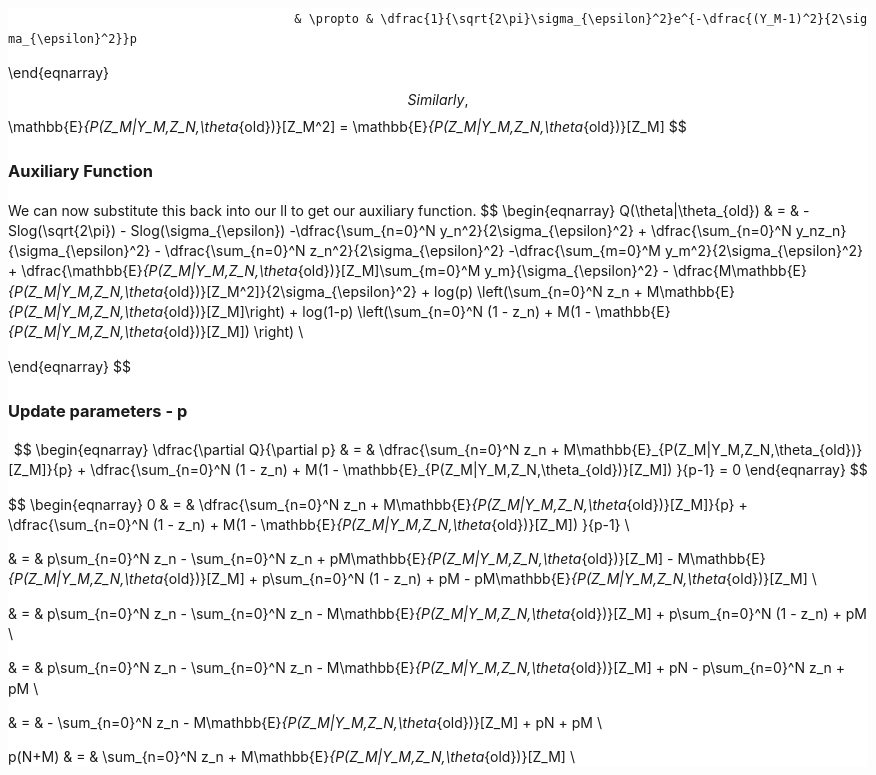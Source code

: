 											& \propto & \dfrac{1}{\sqrt{2\pi}\sigma_{\epsilon}^2}e^{-\dfrac{(Y_M-1)^2}{2\sigma_{\epsilon}^2}}p
\end{eqnarray}
$$
Similarly, 
$$
\mathbb{E}_{P(Z_M|Y_M,Z_N,\theta_{old})}[Z_M^2] = \mathbb{E}_{P(Z_M|Y_M,Z_N,\theta_{old})}[Z_M]
$$




### Auxiliary Function

We can now substitute this back into our ll to get our auxiliary function.
$$
\begin{eqnarray}
Q(\theta|\theta_{old}) & = &  -Slog(\sqrt{2\pi}) - Slog(\sigma_{\epsilon}) -\dfrac{\sum_{n=0}^N y_n^2}{2\sigma_{\epsilon}^2} + \dfrac{\sum_{n=0}^N y_nz_n}{\sigma_{\epsilon}^2} - \dfrac{\sum_{n=0}^N z_n^2}{2\sigma_{\epsilon}^2}  -\dfrac{\sum_{m=0}^M y_m^2}{2\sigma_{\epsilon}^2} + \dfrac{\mathbb{E}_{P(Z_M|Y_M,Z_N,\theta_{old})}[Z_M]\sum_{m=0}^M y_m}{\sigma_{\epsilon}^2} - \dfrac{M\mathbb{E}_{P(Z_M|Y_M,Z_N,\theta_{old})}[Z_M^2]}{2\sigma_{\epsilon}^2}  + log(p) \left(\sum_{n=0}^N z_n  + M\mathbb{E}_{P(Z_M|Y_M,Z_N,\theta_{old})}[Z_M]\right) + log(1-p) \left(\sum_{n=0}^N (1 - z_n)  + M(1 - \mathbb{E}_{P(Z_M|Y_M,Z_N,\theta_{old})}[Z_M]) \right) \\

\end{eqnarray}
$$


### Update parameters - p

$$
\begin{eqnarray}
\dfrac{\partial Q}{\partial p} & = & \dfrac{\sum_{n=0}^N z_n  + M\mathbb{E}_{P(Z_M|Y_M,Z_N,\theta_{old})}[Z_M]}{p} + \dfrac{\sum_{n=0}^N (1 - z_n)  + M(1 - \mathbb{E}_{P(Z_M|Y_M,Z_N,\theta_{old})}[Z_M]) }{p-1} = 0
\end{eqnarray}
$$


$$
\begin{eqnarray}
0 & = & \dfrac{\sum_{n=0}^N z_n  + M\mathbb{E}_{P(Z_M|Y_M,Z_N,\theta_{old})}[Z_M]}{p} + \dfrac{\sum_{n=0}^N (1 - z_n)  + M(1 - \mathbb{E}_{P(Z_M|Y_M,Z_N,\theta_{old})}[Z_M]) }{p-1} \\

 & = & p\sum_{n=0}^N z_n - \sum_{n=0}^N z_n + pM\mathbb{E}_{P(Z_M|Y_M,Z_N,\theta_{old})}[Z_M] - M\mathbb{E}_{P(Z_M|Y_M,Z_N,\theta_{old})}[Z_M] + p\sum_{n=0}^N (1 - z_n) + pM - pM\mathbb{E}_{P(Z_M|Y_M,Z_N,\theta_{old})}[Z_M] \\

 & = & p\sum_{n=0}^N z_n - \sum_{n=0}^N z_n - M\mathbb{E}_{P(Z_M|Y_M,Z_N,\theta_{old})}[Z_M] + p\sum_{n=0}^N (1 - z_n) + pM \\

 & = & p\sum_{n=0}^N z_n - \sum_{n=0}^N z_n - M\mathbb{E}_{P(Z_M|Y_M,Z_N,\theta_{old})}[Z_M] + pN - p\sum_{n=0}^N z_n + pM \\
 
 & = & - \sum_{n=0}^N z_n - M\mathbb{E}_{P(Z_M|Y_M,Z_N,\theta_{old})}[Z_M] + pN + pM \\

p(N+M) & = & \sum_{n=0}^N z_n + M\mathbb{E}_{P(Z_M|Y_M,Z_N,\theta_{old})}[Z_M] \\
